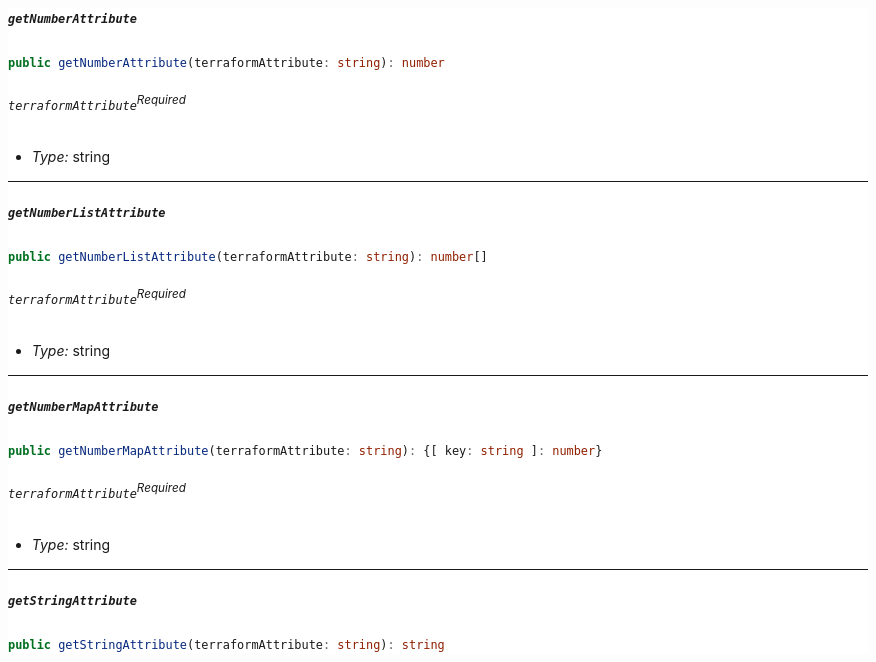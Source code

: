 
##### `getNumberAttribute` <a name="getNumberAttribute" id="@cdktf/provider-opentelekomcloud.dmsReassignPartitionsV2.DmsReassignPartitionsV2.getNumberAttribute"></a>

```typescript
public getNumberAttribute(terraformAttribute: string): number
```

###### `terraformAttribute`<sup>Required</sup> <a name="terraformAttribute" id="@cdktf/provider-opentelekomcloud.dmsReassignPartitionsV2.DmsReassignPartitionsV2.getNumberAttribute.parameter.terraformAttribute"></a>

- *Type:* string

---

##### `getNumberListAttribute` <a name="getNumberListAttribute" id="@cdktf/provider-opentelekomcloud.dmsReassignPartitionsV2.DmsReassignPartitionsV2.getNumberListAttribute"></a>

```typescript
public getNumberListAttribute(terraformAttribute: string): number[]
```

###### `terraformAttribute`<sup>Required</sup> <a name="terraformAttribute" id="@cdktf/provider-opentelekomcloud.dmsReassignPartitionsV2.DmsReassignPartitionsV2.getNumberListAttribute.parameter.terraformAttribute"></a>

- *Type:* string

---

##### `getNumberMapAttribute` <a name="getNumberMapAttribute" id="@cdktf/provider-opentelekomcloud.dmsReassignPartitionsV2.DmsReassignPartitionsV2.getNumberMapAttribute"></a>

```typescript
public getNumberMapAttribute(terraformAttribute: string): {[ key: string ]: number}
```

###### `terraformAttribute`<sup>Required</sup> <a name="terraformAttribute" id="@cdktf/provider-opentelekomcloud.dmsReassignPartitionsV2.DmsReassignPartitionsV2.getNumberMapAttribute.parameter.terraformAttribute"></a>

- *Type:* string

---

##### `getStringAttribute` <a name="getStringAttribute" id="@cdktf/provider-opentelekomcloud.dmsReassignPartitionsV2.DmsReassignPartitionsV2.getStringAttribute"></a>

```typescript
public getStringAttribute(terraformAttribute: string): string
```
